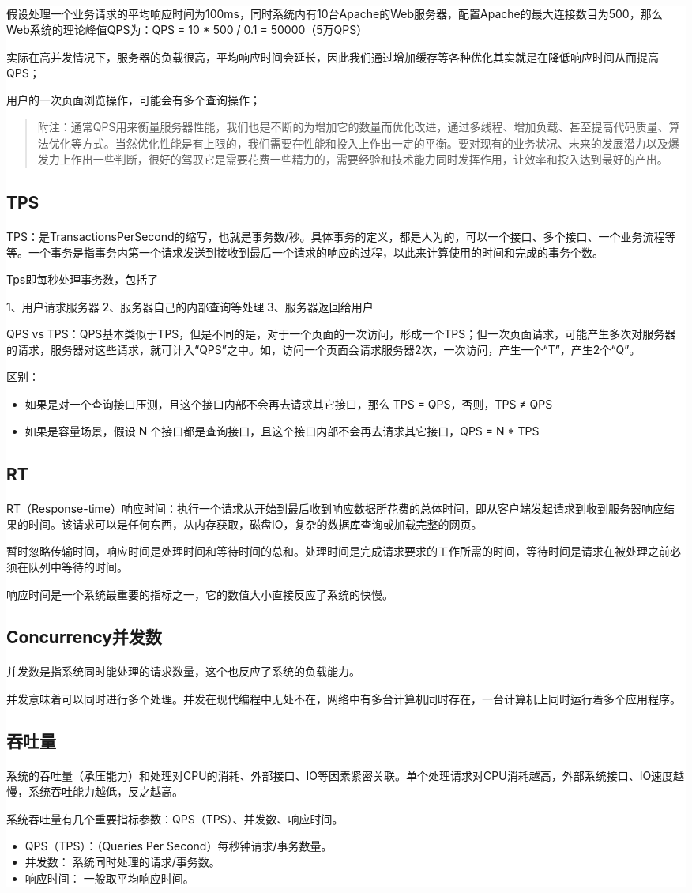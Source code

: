 假设处理一个业务请求的平均响应时间为100ms，同时系统内有10台Apache的Web服务器，配置Apache的最大连接数目为500，那么Web系统的理论峰值QPS为：QPS = 10 * 500 / 0.1 = 50000（5万QPS）

实际在高并发情况下，服务器的负载很高，平均响应时间会延长，因此我们通过增加缓存等各种优化其实就是在降低响应时间从而提高QPS；

用户的一次页面浏览操作，可能会有多个查询操作；


> 附注：通常QPS用来衡量服务器性能，我们也是不断的为增加它的数量而优化改进，通过多线程、增加负载、甚至提高代码质量、算法优化等方式。当然优化性能是有上限的，我们需要在性能和投入上作出一定的平衡。要对现有的业务状况、未来的发展潜力以及爆发力上作出一些判断，很好的驾驭它是需要花费一些精力的，需要经验和技术能力同时发挥作用，让效率和投入达到最好的产出。


## TPS


TPS：是TransactionsPerSecond的缩写，也就是事务数/秒。具体事务的定义，都是人为的，可以一个接口、多个接口、一个业务流程等等。一个事务是指事务内第一个请求发送到接收到最后一个请求的响应的过程，以此来计算使用的时间和完成的事务个数。

Tps即每秒处理事务数，包括了

1、用户请求服务器
2、服务器自己的内部查询等处理
3、服务器返回给用户


QPS vs TPS：QPS基本类似于TPS，但是不同的是，对于一个页面的一次访问，形成一个TPS；但一次页面请求，可能产生多次对服务器的请求，服务器对这些请求，就可计入“QPS”之中。如，访问一个页面会请求服务器2次，一次访问，产生一个“T”，产生2个“Q”。


区别：

- 如果是对一个查询接口压测，且这个接口内部不会再去请求其它接口，那么 TPS = QPS，否则，TPS ≠ QPS

- 如果是容量场景，假设 N 个接口都是查询接口，且这个接口内部不会再去请求其它接口，QPS = N * TPS


## RT

RT（Response-time）响应时间：执行一个请求从开始到最后收到响应数据所花费的总体时间，即从客户端发起请求到收到服务器响应结果的时间。该请求可以是任何东西，从内存获取，磁盘IO，复杂的数据库查询或加载完整的网页。

暂时忽略传输时间，响应时间是处理时间和等待时间的总和。处理时间是完成请求要求的工作所需的时间，等待时间是请求在被处理之前必须在队列中等待的时间。

响应时间是一个系统最重要的指标之一，它的数值大小直接反应了系统的快慢。


## Concurrency并发数

并发数是指系统同时能处理的请求数量，这个也反应了系统的负载能力。

并发意味着可以同时进行多个处理。并发在现代编程中无处不在，网络中有多台计算机同时存在，一台计算机上同时运行着多个应用程序。


## 吞吐量

系统的吞吐量（承压能力）和处理对CPU的消耗、外部接口、IO等因素紧密关联。单个处理请求对CPU消耗越高，外部系统接口、IO速度越慢，系统吞吐能力越低，反之越高。

系统吞吐量有几个重要指标参数：QPS（TPS）、并发数、响应时间。

- QPS（TPS）：（Queries Per Second）每秒钟请求/事务数量。
- 并发数： 系统同时处理的请求/事务数。
- 响应时间： 一般取平均响应时间。
